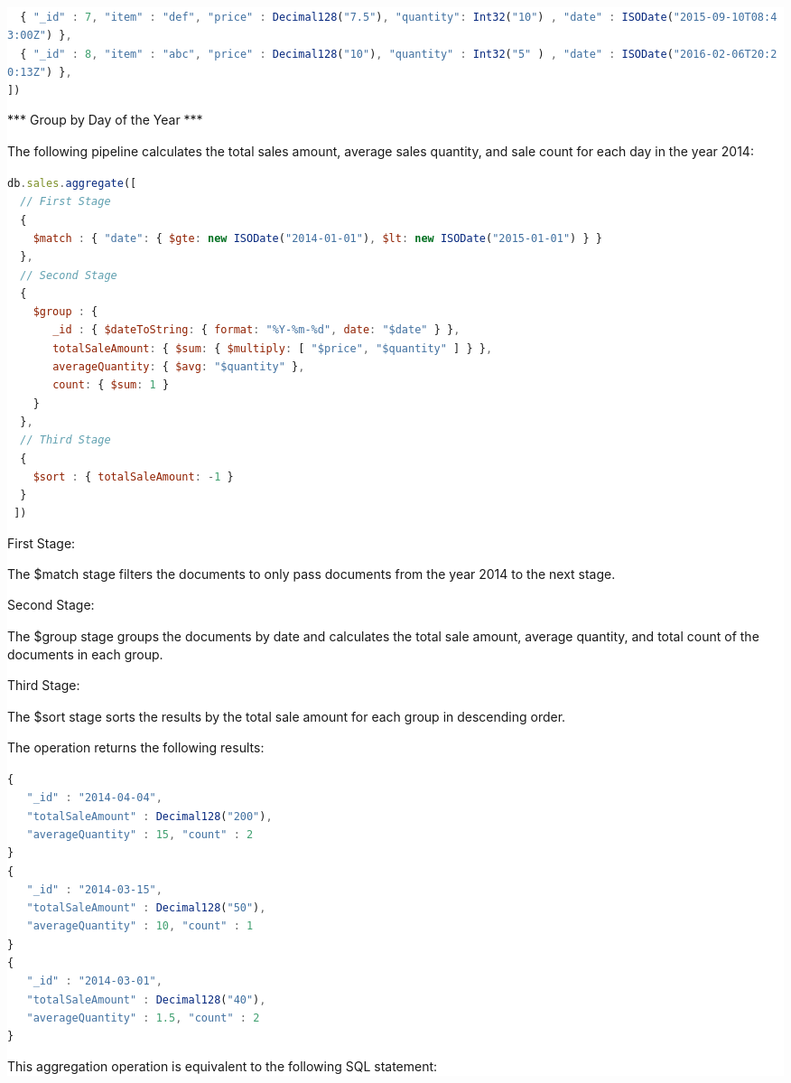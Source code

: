 ```js
  { "_id" : 7, "item" : "def", "price" : Decimal128("7.5"), "quantity": Int32("10") , "date" : ISODate("2015-09-10T08:43:00Z") },
  { "_id" : 8, "item" : "abc", "price" : Decimal128("10"), "quantity" : Int32("5" ) , "date" : ISODate("2016-02-06T20:20:13Z") },
])
```

*** Group by Day of the Year ***

The following pipeline calculates the total sales amount, average sales quantity, and sale count for each day in the year 2014:

```js
db.sales.aggregate([
  // First Stage
  {
    $match : { "date": { $gte: new ISODate("2014-01-01"), $lt: new ISODate("2015-01-01") } }
  },
  // Second Stage
  {
    $group : {
       _id : { $dateToString: { format: "%Y-%m-%d", date: "$date" } },
       totalSaleAmount: { $sum: { $multiply: [ "$price", "$quantity" ] } },
       averageQuantity: { $avg: "$quantity" },
       count: { $sum: 1 }
    }
  },
  // Third Stage
  {
    $sort : { totalSaleAmount: -1 }
  }
 ])
```

First Stage:

The $match stage filters the documents to only pass documents from the year 2014 to the next stage.

Second Stage:

The $group stage groups the documents by date and calculates the total sale amount, average quantity, and total count of the documents in each group.

Third Stage:

The $sort stage sorts the results by the total sale amount for each group in descending order.


The operation returns the following results:

```js
{
   "_id" : "2014-04-04",
   "totalSaleAmount" : Decimal128("200"),
   "averageQuantity" : 15, "count" : 2
}
{
   "_id" : "2014-03-15",
   "totalSaleAmount" : Decimal128("50"),
   "averageQuantity" : 10, "count" : 1
}
{
   "_id" : "2014-03-01",
   "totalSaleAmount" : Decimal128("40"),
   "averageQuantity" : 1.5, "count" : 2
}

```
This aggregation operation is equivalent to the following SQL statement:

